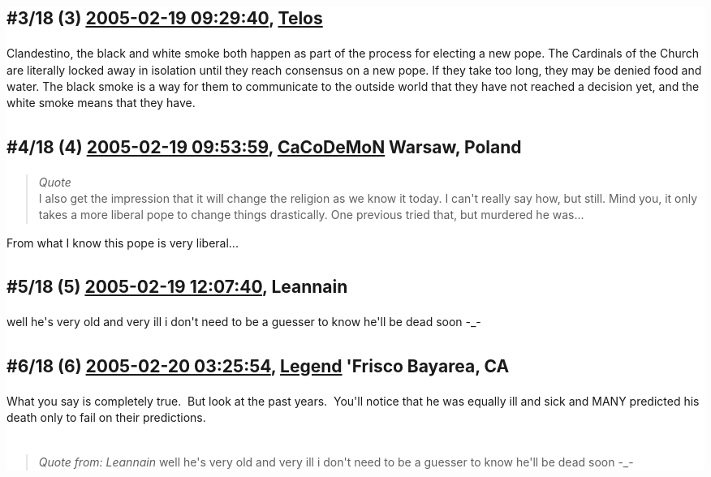 ## \#3/18 (3) [2005-02-19 09:29:40](https://www.astralpulse.com/forums/index.php?msg=150642), [Telos](https://www.astralpulse.com/forums/profile/?u=6496)  ##
<section>
Clandestino, the black and white smoke both happen as part of the process for electing a new pope. The Cardinals of the Church are literally locked away in isolation until they reach consensus on a new pope. If they take too long, they may be denied food and water. The black smoke is a way for them to communicate to the outside world that they have not reached a decision yet, and the white smoke means that they have.
</section>

## \#4/18 (4) [2005-02-19 09:53:59](https://www.astralpulse.com/forums/index.php?msg=150647), [CaCoDeMoN](https://www.astralpulse.com/forums/profile/?u=4798) Warsaw, Poland ##
<section>
<blockquote class="bbc_standard_quote">
 <cite>
  Quote
 </cite>
 <br>
 I also get the impression that it will change the religion as we know it today. I can't really say how, but still. Mind you, it only takes a more liberal pope to change things drastically. One previous tried that, but murdered he was...
 <br>
</blockquote>
From what I know this pope is very liberal...
</section>

## \#5/18 (5) [2005-02-19 12:07:40](https://www.astralpulse.com/forums/index.php?msg=150668), Leannain  ##
<section>
well he's very old and very ill i don't need to be a guesser to know he'll be dead soon -_-
</section>

## \#6/18 (6) [2005-02-20 03:25:54](https://www.astralpulse.com/forums/index.php?msg=150800), [Legend](https://www.astralpulse.com/forums/profile/?u=7222) 'Frisco Bayarea, CA ##
<section>
What you say is completely true.  But look at the past years.  You'll notice that he was equally ill and sick and MANY predicted his death only to fail on their predictions.
<br>
<br>
<blockquote class="bbc_standard_quote">
 <cite>
  Quote from: Leannain
 </cite>
 well he's very old and very ill i don't need to be a guesser to know he'll be dead soon -_-
</blockquote>
</section>
